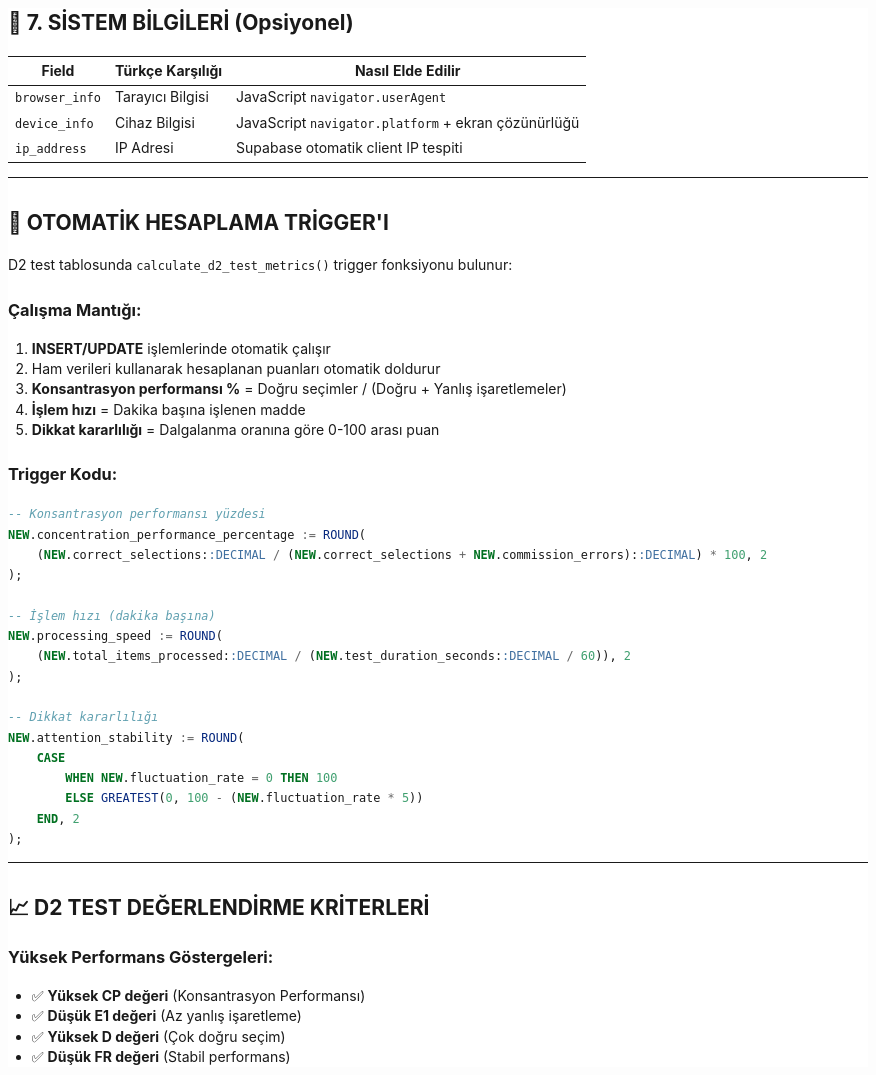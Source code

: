 
## 🔧 7. SİSTEM BİLGİLERİ (Opsiyonel)

| Field | Türkçe Karşılığı | Nasıl Elde Edilir |
|-------|------------------|-------------------|
| `browser_info` | Tarayıcı Bilgisi | JavaScript `navigator.userAgent` |
| `device_info` | Cihaz Bilgisi | JavaScript `navigator.platform` + ekran çözünürlüğü |
| `ip_address` | IP Adresi | Supabase otomatik client IP tespiti |

---

## 🔄 OTOMATİK HESAPLAMA TRİGGER'I

D2 test tablosunda `calculate_d2_test_metrics()` trigger fonksiyonu bulunur:

### Çalışma Mantığı:
1. **INSERT/UPDATE** işlemlerinde otomatik çalışır
2. Ham verileri kullanarak hesaplanan puanları otomatik doldurur  
3. **Konsantrasyon performansı %** = Doğru seçimler / (Doğru + Yanlış işaretlemeler)
4. **İşlem hızı** = Dakika başına işlenen madde
5. **Dikkat kararlılığı** = Dalgalanma oranına göre 0-100 arası puan

### Trigger Kodu:
```sql
-- Konsantrasyon performansı yüzdesi
NEW.concentration_performance_percentage := ROUND(
    (NEW.correct_selections::DECIMAL / (NEW.correct_selections + NEW.commission_errors)::DECIMAL) * 100, 2
);

-- İşlem hızı (dakika başına)
NEW.processing_speed := ROUND(
    (NEW.total_items_processed::DECIMAL / (NEW.test_duration_seconds::DECIMAL / 60)), 2
);

-- Dikkat kararlılığı
NEW.attention_stability := ROUND(
    CASE 
        WHEN NEW.fluctuation_rate = 0 THEN 100
        ELSE GREATEST(0, 100 - (NEW.fluctuation_rate * 5))
    END, 2
);
```

---

## 📈 D2 TEST DEĞERLENDİRME KRİTERLERİ

### Yüksek Performans Göstergeleri:
- ✅ **Yüksek CP değeri** (Konsantrasyon Performansı)
- ✅ **Düşük E1 değeri** (Az yanlış işaretleme)  
- ✅ **Yüksek D değeri** (Çok doğru seçim)
- ✅ **Düşük FR değeri** (Stabil performans)
